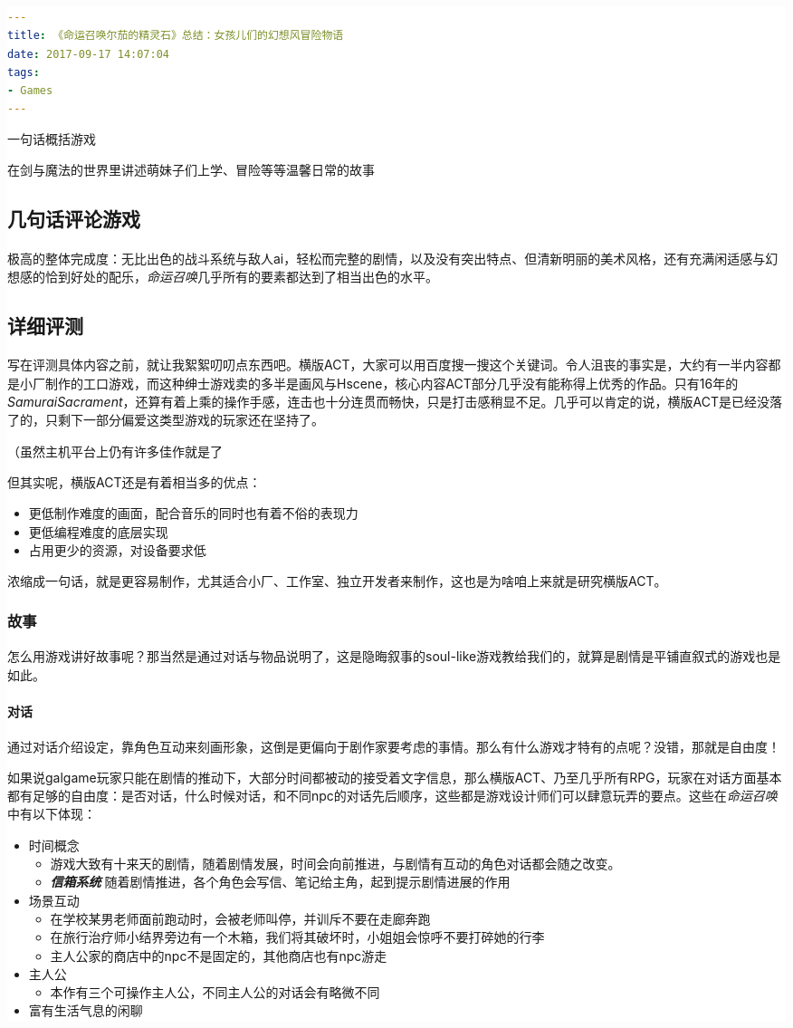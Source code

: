 ```yaml
---
title: 《命运召唤尔茄的精灵石》总结：女孩儿们的幻想风冒险物语
date: 2017-09-17 14:07:04
tags:
- Games
---
```


一句话概括游戏

在剑与魔法的世界里讲述萌妹子们上学、冒险等等温馨日常的故事



## 几句话评论游戏

极高的整体完成度：无比出色的战斗系统与敌人ai，轻松而完整的剧情，以及没有突出特点、但清新明丽的美术风格，还有充满闲适感与幻想感的恰到好处的配乐，*命运召唤*几乎所有的要素都达到了相当出色的水平。

## 详细评测

写在评测具体内容之前，就让我絮絮叨叨点东西吧。横版ACT，大家可以用百度搜一搜这个关键词。令人沮丧的事实是，大约有一半内容都是小厂制作的工口游戏，而这种绅士游戏卖的多半是画风与Hscene，核心内容ACT部分几乎没有能称得上优秀的作品。只有16年的*SamuraiSacrament*，还算有着上乘的操作手感，连击也十分连贯而畅快，只是打击感稍显不足。几乎可以肯定的说，横版ACT是已经没落了的，只剩下一部分偏爱这类型游戏的玩家还在坚持了。

（虽然主机平台上仍有许多佳作就是了

但其实呢，横版ACT还是有着相当多的优点：

- 更低制作难度的画面，配合音乐的同时也有着不俗的表现力
- 更低编程难度的底层实现
- 占用更少的资源，对设备要求低

浓缩成一句话，就是更容易制作，尤其适合小厂、工作室、独立开发者来制作，这也是为啥咱上来就是研究横版ACT。

### 故事

怎么用游戏讲好故事呢？那当然是通过对话与物品说明了，这是隐晦叙事的soul-like游戏教给我们的，就算是剧情是平铺直叙式的游戏也是如此。

#### 对话

通过对话介绍设定，靠角色互动来刻画形象，这倒是更偏向于剧作家要考虑的事情。那么有什么游戏才特有的点呢？没错，那就是自由度！

如果说galgame玩家只能在剧情的推动下，大部分时间都被动的接受着文字信息，那么横版ACT、乃至几乎所有RPG，玩家在对话方面基本都有足够的自由度：是否对话，什么时候对话，和不同npc的对话先后顺序，这些都是游戏设计师们可以肆意玩弄的要点。这些在*命运召唤*中有以下体现：

- 时间概念
  - 游戏大致有十来天的剧情，随着剧情发展，时间会向前推进，与剧情有互动的角色对话都会随之改变。
  - ***信箱系统*** 随着剧情推进，各个角色会写信、笔记给主角，起到提示剧情进展的作用
- 场景互动
  - 在学校某男老师面前跑动时，会被老师叫停，并训斥不要在走廊奔跑
  - 在旅行治疗师小结界旁边有一个木箱，我们将其破坏时，小姐姐会惊呼不要打碎她的行李
  - 主人公家的商店中的npc不是固定的，其他商店也有npc游走
- 主人公
  - 本作有三个可操作主人公，不同主人公的对话会有略微不同
- 富有生活气息的闲聊
